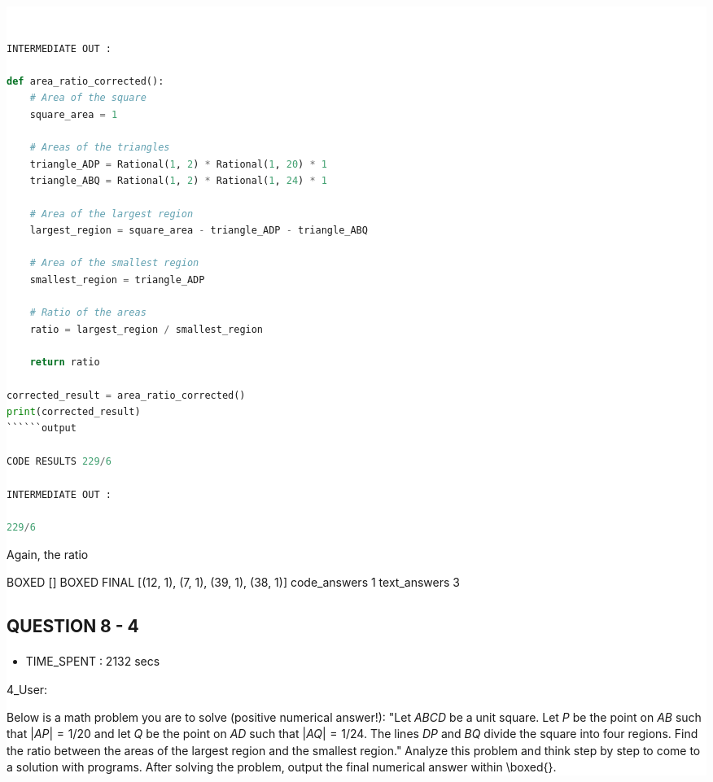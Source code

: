 ```python


INTERMEDIATE OUT :

def area_ratio_corrected():
    # Area of the square
    square_area = 1

    # Areas of the triangles
    triangle_ADP = Rational(1, 2) * Rational(1, 20) * 1
    triangle_ABQ = Rational(1, 2) * Rational(1, 24) * 1

    # Area of the largest region
    largest_region = square_area - triangle_ADP - triangle_ABQ

    # Area of the smallest region
    smallest_region = triangle_ADP

    # Ratio of the areas
    ratio = largest_region / smallest_region

    return ratio

corrected_result = area_ratio_corrected()
print(corrected_result)
``````output

CODE RESULTS 229/6

INTERMEDIATE OUT :

229/6
```

Again, the ratio

BOXED []
BOXED FINAL 
[(12, 1), (7, 1), (39, 1), (38, 1)]
code_answers 1 text_answers 3



## QUESTION 8 - 4 
- TIME_SPENT : 2132 secs

4_User:


Below is a math problem you are to solve (positive numerical answer!):
"Let $ABCD$ be a unit square. Let $P$ be the point on $AB$ such that $|AP| = 1/{20}$ and let $Q$ be the point on $AD$ such that $|AQ| = 1/{24}$. The lines $DP$ and $BQ$ divide the square into four regions. Find the ratio between the areas of the largest region and the smallest region."
Analyze this problem and think step by step to come to a solution with programs. After solving the problem, output the final numerical answer within \boxed{}.
